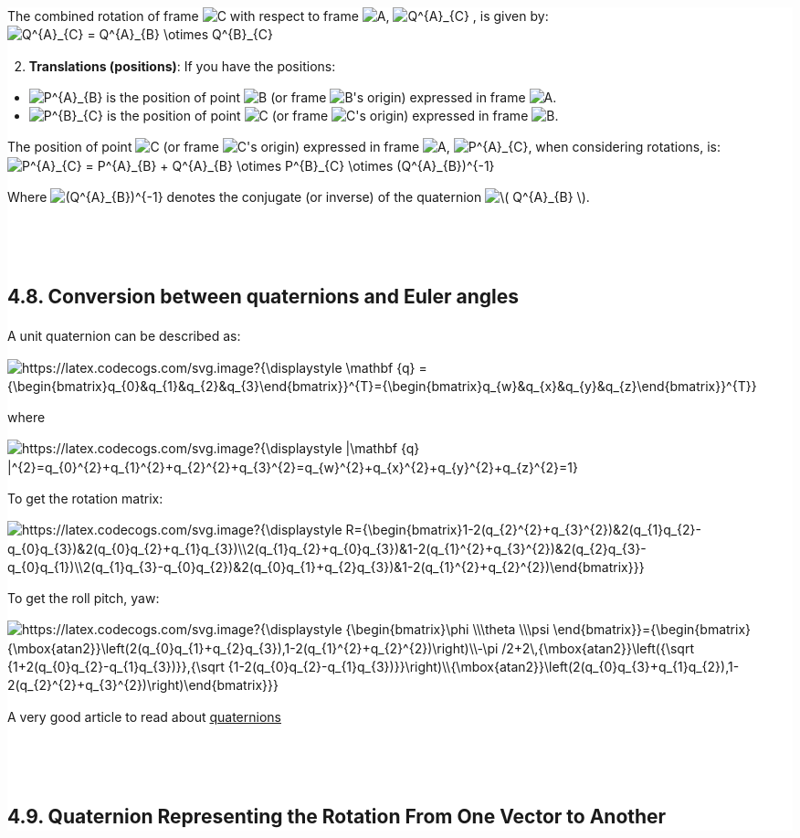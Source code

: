 The combined rotation of frame <img src="https://latex.codecogs.com/svg.latex?C" alt="C" /> with respect to frame <img src="https://latex.codecogs.com/svg.latex?A" alt="A" />, <img src="https://latex.codecogs.com/svg.latex?Q%5E%7BA%7D_%7BC%7D" alt="Q^{A}_{C}" /> , is given by:
<img src="https://latex.codecogs.com/svg.latex?Q%5E%7BA%7D_%7BC%7D%20%3D%20Q%5E%7BA%7D_%7BB%7D%20%5Cotimes%20Q%5E%7BB%7D_%7BC%7D" alt="Q^{A}_{C} = Q^{A}_{B} \otimes Q^{B}_{C} " />



2. **Translations (positions)**:
If you have the positions:
- <img src="https://latex.codecogs.com/svg.latex?P%5E%7BA%7D_%7BB%7D" alt="P^{A}_{B}" /> is the position of point <img src="https://latex.codecogs.com/svg.latex?B" alt="B" /> (or frame <img src="https://latex.codecogs.com/svg.latex?B" alt="B" />'s origin) expressed in frame <img src="https://latex.codecogs.com/svg.latex?A" alt="A" />.
- <img src="https://latex.codecogs.com/svg.latex?P%5E%7BB%7D_%7BC%7D" alt="P^{B}_{C}" /> is the position of point <img src="https://latex.codecogs.com/svg.latex?C" alt="C" /> (or frame <img src="https://latex.codecogs.com/svg.latex?C" alt="C" />'s origin) expressed in frame <img src="https://latex.codecogs.com/svg.latex?B" alt="B" />.

The position of point <img src="https://latex.codecogs.com/svg.latex?C" alt="C" /> (or frame <img src="https://latex.codecogs.com/svg.latex?C" alt="C" />'s origin) expressed in frame <img src="https://latex.codecogs.com/svg.latex?A" alt="A" />, <img src="https://latex.codecogs.com/svg.latex?P%5E%7BA%7D_%7BC%7D" alt="P^{A}_{C}" />, when considering rotations, is:
<img src="https://latex.codecogs.com/svg.latex?P%5E%7BA%7D_%7BC%7D%20%3D%20P%5E%7BA%7D_%7BB%7D%20&plus;%20Q%5E%7BA%7D_%7BB%7D%20%5Cotimes%20P%5E%7BB%7D_%7BC%7D%20%5Cotimes%20%28Q%5E%7BA%7D_%7BB%7D%29%5E%7B-1%7D" alt=" P^{A}_{C} = P^{A}_{B} + Q^{A}_{B} \otimes P^{B}_{C} \otimes (Q^{A}_{B})^{-1} " />


Where <img src="https://latex.codecogs.com/svg.latex?%28Q%5E%7BA%7D_%7BB%7D%29%5E%7B-1%7D" alt="(Q^{A}_{B})^{-1}" /> denotes the conjugate (or inverse) of the quaternion <img src="https://latex.codecogs.com/svg.latex?%5C%28%20Q%5E%7BA%7D_%7BB%7D%20%5C%29" alt="\( Q^{A}_{B} \)" />.


<br/>
<br/>


## 4.8. Conversion between quaternions and Euler angles



A unit quaternion can be described as:

<img src="https://latex.codecogs.com/svg.image?{\displaystyle&space;\mathbf&space;{q}&space;={\begin{bmatrix}q_{0}&q_{1}&q_{2}&q_{3}\end{bmatrix}}^{T}={\begin{bmatrix}q_{w}&q_{x}&q_{y}&q_{z}\end{bmatrix}}^{T}}" title="https://latex.codecogs.com/svg.image?{\displaystyle \mathbf {q} ={\begin{bmatrix}q_{0}&q_{1}&q_{2}&q_{3}\end{bmatrix}}^{T}={\begin{bmatrix}q_{w}&q_{x}&q_{y}&q_{z}\end{bmatrix}}^{T}}" />

where 

<img src="https://latex.codecogs.com/svg.image?{\displaystyle&space;|\mathbf&space;{q}&space;|^{2}=q_{0}^{2}&plus;q_{1}^{2}&plus;q_{2}^{2}&plus;q_{3}^{2}=q_{w}^{2}&plus;q_{x}^{2}&plus;q_{y}^{2}&plus;q_{z}^{2}=1}" title="https://latex.codecogs.com/svg.image?{\displaystyle |\mathbf {q} |^{2}=q_{0}^{2}+q_{1}^{2}+q_{2}^{2}+q_{3}^{2}=q_{w}^{2}+q_{x}^{2}+q_{y}^{2}+q_{z}^{2}=1}" />


To get the rotation matrix:


<img src="https://latex.codecogs.com/svg.image?{\displaystyle&space;R={\begin{bmatrix}1-2(q_{2}^{2}&plus;q_{3}^{2})&2(q_{1}q_{2}-q_{0}q_{3})&2(q_{0}q_{2}&plus;q_{1}q_{3})\\2(q_{1}q_{2}&plus;q_{0}q_{3})&1-2(q_{1}^{2}&plus;q_{3}^{2})&2(q_{2}q_{3}-q_{0}q_{1})\\2(q_{1}q_{3}-q_{0}q_{2})&2(q_{0}q_{1}&plus;q_{2}q_{3})&1-2(q_{1}^{2}&plus;q_{2}^{2})\end{bmatrix}}}" title="https://latex.codecogs.com/svg.image?{\displaystyle R={\begin{bmatrix}1-2(q_{2}^{2}+q_{3}^{2})&2(q_{1}q_{2}-q_{0}q_{3})&2(q_{0}q_{2}+q_{1}q_{3})\\2(q_{1}q_{2}+q_{0}q_{3})&1-2(q_{1}^{2}+q_{3}^{2})&2(q_{2}q_{3}-q_{0}q_{1})\\2(q_{1}q_{3}-q_{0}q_{2})&2(q_{0}q_{1}+q_{2}q_{3})&1-2(q_{1}^{2}+q_{2}^{2})\end{bmatrix}}}" />

To get the roll pitch, yaw:

<img src="https://latex.codecogs.com/svg.image?{\displaystyle&space;{\begin{bmatrix}\phi&space;\\\theta&space;\\\psi&space;\end{bmatrix}}={\begin{bmatrix}{\mbox{atan2}}\left(2(q_{0}q_{1}&plus;q_{2}q_{3}),1-2(q_{1}^{2}&plus;q_{2}^{2})\right)\\-\pi&space;/2&plus;2\,{\mbox{atan2}}\left({\sqrt&space;{1&plus;2(q_{0}q_{2}-q_{1}q_{3})}},{\sqrt&space;{1-2(q_{0}q_{2}-q_{1}q_{3})}}\right)\\{\mbox{atan2}}\left(2(q_{0}q_{3}&plus;q_{1}q_{2}),1-2(q_{2}^{2}&plus;q_{3}^{2})\right)\end{bmatrix}}}" title="https://latex.codecogs.com/svg.image?{\displaystyle {\begin{bmatrix}\phi \\\theta \\\psi \end{bmatrix}}={\begin{bmatrix}{\mbox{atan2}}\left(2(q_{0}q_{1}+q_{2}q_{3}),1-2(q_{1}^{2}+q_{2}^{2})\right)\\-\pi /2+2\,{\mbox{atan2}}\left({\sqrt {1+2(q_{0}q_{2}-q_{1}q_{3})}},{\sqrt {1-2(q_{0}q_{2}-q_{1}q_{3})}}\right)\\{\mbox{atan2}}\left(2(q_{0}q_{3}+q_{1}q_{2}),1-2(q_{2}^{2}+q_{3}^{2})\right)\end{bmatrix}}}" />



A very good article to read about [quaternions](https://danceswithcode.net/engineeringnotes/quaternions/quaternions.html)


<br/>
<br/>



## 4.9. Quaternion Representing the Rotation From One Vector to Another
